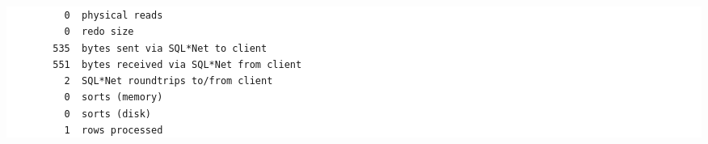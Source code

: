 ```
          0  physical reads
          0  redo size
        535  bytes sent via SQL*Net to client
        551  bytes received via SQL*Net from client
          2  SQL*Net roundtrips to/from client
          0  sorts (memory)
          0  sorts (disk)
          1  rows processed
```
